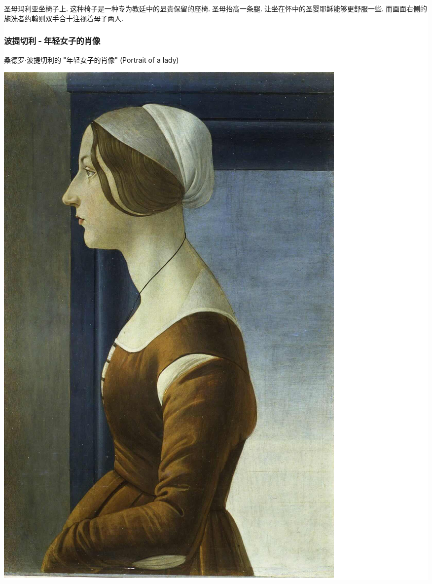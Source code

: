 圣母玛利亚坐椅子上. 这种椅子是一种专为教廷中的显贵保留的座椅. 圣母抬高一条腿. 让坐在怀中的圣婴耶稣能够更舒服一些. 而画面右侧的施洗者约翰则双手合十注视着母子两人.

### 波提切利 - 年轻女子的肖像

桑德罗·波提切利的 "年轻女子的肖像" (Portrait of a lady) 

![Botticelli, Portrait of a lady](/assets/images/2025/us-italy/pitti-palace-boboli-gardens/simonetta.jpg "Sandro Botticelli, Portrait of a lady, 1485 ca.")
